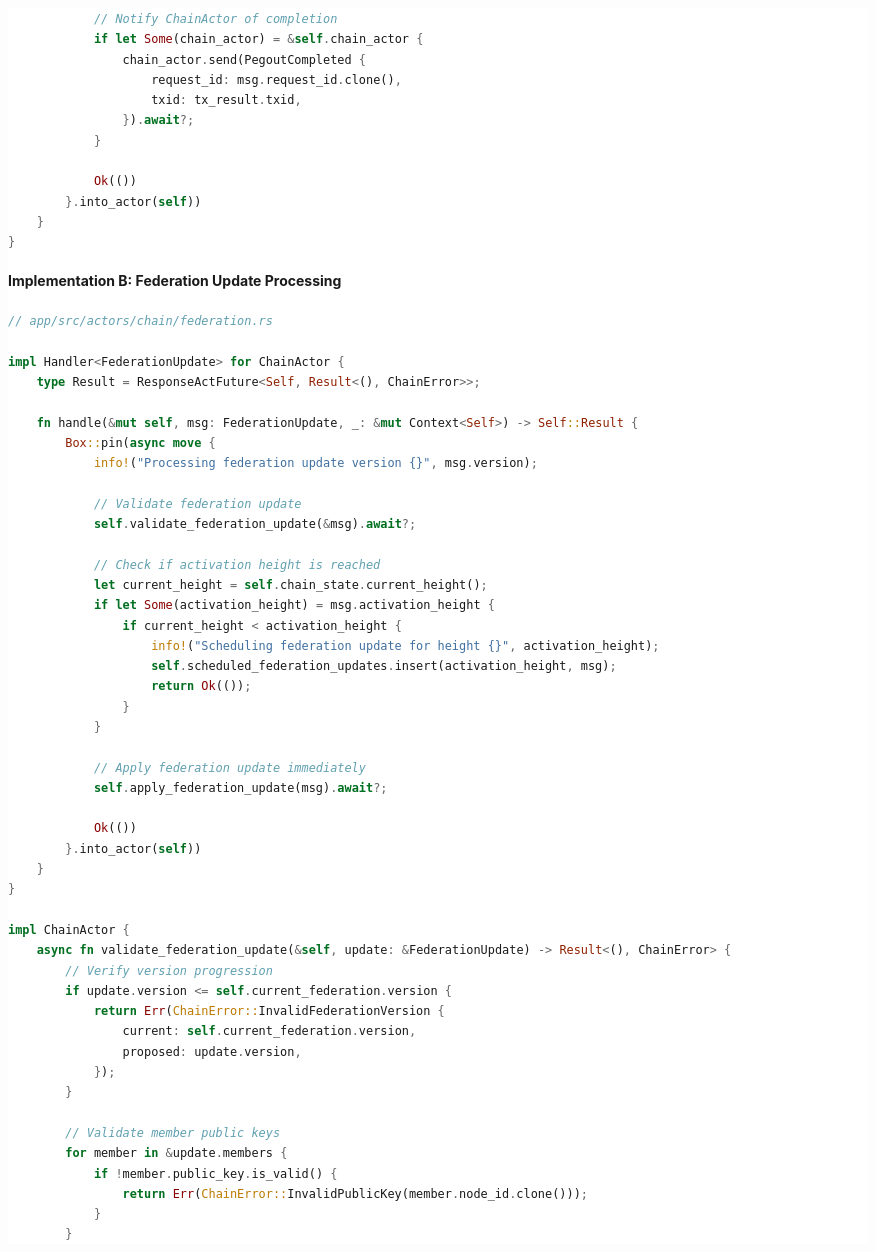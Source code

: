 ```rust
            // Notify ChainActor of completion
            if let Some(chain_actor) = &self.chain_actor {
                chain_actor.send(PegoutCompleted {
                    request_id: msg.request_id.clone(),
                    txid: tx_result.txid,
                }).await?;
            }
            
            Ok(())
        }.into_actor(self))
    }
}
```

#### **Implementation B: Federation Update Processing**

```rust
// app/src/actors/chain/federation.rs

impl Handler<FederationUpdate> for ChainActor {
    type Result = ResponseActFuture<Self, Result<(), ChainError>>;
    
    fn handle(&mut self, msg: FederationUpdate, _: &mut Context<Self>) -> Self::Result {
        Box::pin(async move {
            info!("Processing federation update version {}", msg.version);
            
            // Validate federation update
            self.validate_federation_update(&msg).await?;
            
            // Check if activation height is reached
            let current_height = self.chain_state.current_height();
            if let Some(activation_height) = msg.activation_height {
                if current_height < activation_height {
                    info!("Scheduling federation update for height {}", activation_height);
                    self.scheduled_federation_updates.insert(activation_height, msg);
                    return Ok(());
                }
            }
            
            // Apply federation update immediately
            self.apply_federation_update(msg).await?;
            
            Ok(())
        }.into_actor(self))
    }
}

impl ChainActor {
    async fn validate_federation_update(&self, update: &FederationUpdate) -> Result<(), ChainError> {
        // Verify version progression
        if update.version <= self.current_federation.version {
            return Err(ChainError::InvalidFederationVersion {
                current: self.current_federation.version,
                proposed: update.version,
            });
        }
        
        // Validate member public keys
        for member in &update.members {
            if !member.public_key.is_valid() {
                return Err(ChainError::InvalidPublicKey(member.node_id.clone()));
            }
        }
```